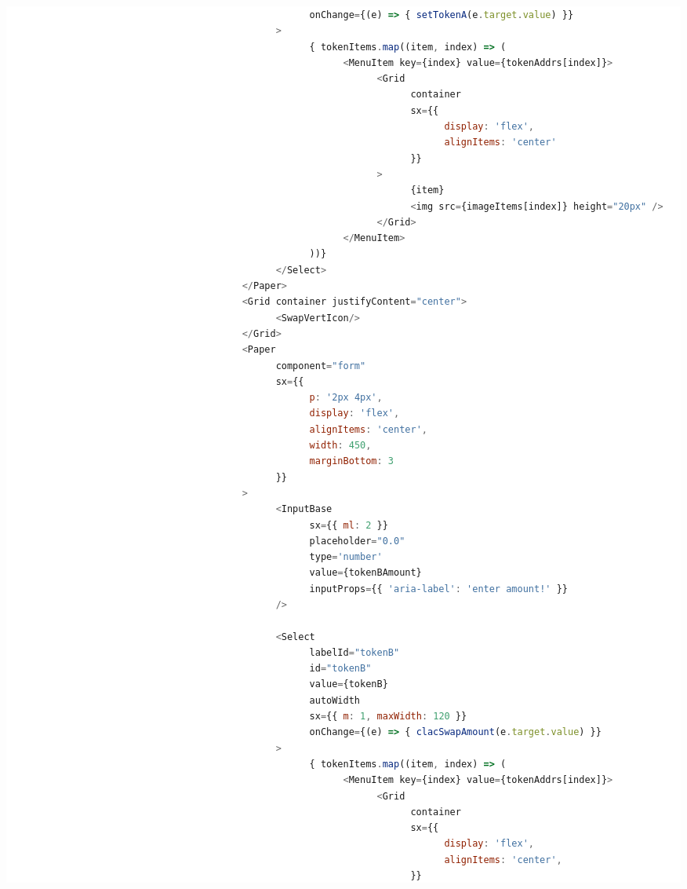 ```js
                                                      onChange={(e) => { setTokenA(e.target.value) }}
                                                >
                                                      { tokenItems.map((item, index) => (
                                                            <MenuItem key={index} value={tokenAddrs[index]}>    
                                                                  <Grid 
                                                                        container 
                                                                        sx={{ 
                                                                              display: 'flex', 
                                                                              alignItems: 'center'      
                                                                        }}
                                                                  >
                                                                        {item}
                                                                        <img src={imageItems[index]} height="20px" />
                                                                  </Grid>
                                                            </MenuItem>
                                                      ))}
                                                </Select>
                                          </Paper>     
                                          <Grid container justifyContent="center">
                                                <SwapVertIcon/>
                                          </Grid>
                                          <Paper
                                                component="form"
                                                sx={{ 
                                                      p: '2px 4px', 
                                                      display: 'flex', 
                                                      alignItems: 'center', 
                                                      width: 450, 
                                                      marginBottom: 3
                                                }}
                                          >  
                                                <InputBase
                                                      sx={{ ml: 2 }}
                                                      placeholder="0.0"
                                                      type='number'
                                                      value={tokenBAmount}
                                                      inputProps={{ 'aria-label': 'enter amount!' }}
                                                />
                                                
                                                <Select
                                                      labelId="tokenB"
                                                      id="tokenB"
                                                      value={tokenB}
                                                      autoWidth
                                                      sx={{ m: 1, maxWidth: 120 }}
                                                      onChange={(e) => { clacSwapAmount(e.target.value) }}
                                                >
                                                      { tokenItems.map((item, index) => (
                                                            <MenuItem key={index} value={tokenAddrs[index]}>    
                                                                  <Grid 
                                                                        container 
                                                                        sx={{ 
                                                                              display: 'flex', 
                                                                              alignItems: 'center',       
                                                                        }}
```